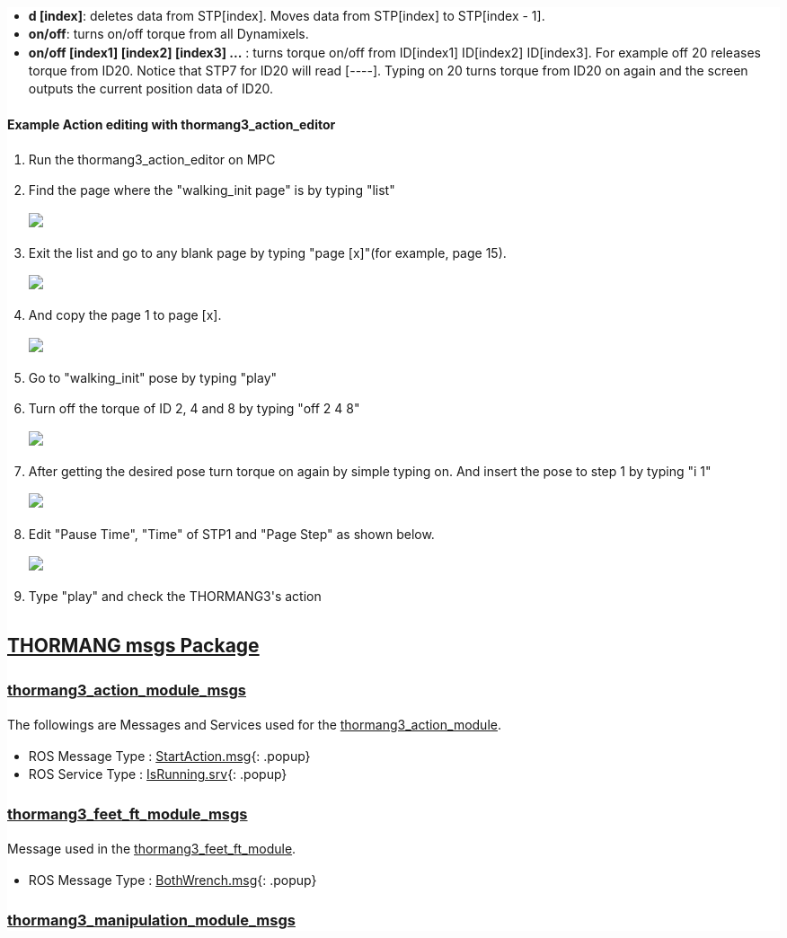 - **d [index]**: deletes data from STP[index]. Moves data from STP[index] to STP[index - 1].  
- **on/off**: turns on/off torque from all Dynamixels.  
- **on/off [index1] [index2] [index3] ...** : turns torque on/off from ID[index1] ID[index2] ID[index3]. For example off 20 releases torque from ID20. Notice that STP7 for ID20 will read [----]. Typing on 20 turns torque from ID20 on again and the screen outputs the current position data of ID20.  

#### Example Action editing with thormang3_action_editor
1. Run the thormang3_action_editor on MPC  
2. Find the page where the "walking_init page" is by typing "list"  

    ![](/assets/images/platform/thormang3/thormang3_040.jpg)

3. Exit the list and go to any blank page by typing "page [x]"(for example, page 15).

    ![](/assets/images/platform/thormang3/thormang3_041.jpg)

4. And copy the page 1 to page [x].  

    ![](/assets/images/platform/thormang3/thormang3_042.jpg)

5. Go to "walking_init" pose by typing "play"  
6. Turn off the torque of ID 2, 4 and 8 by typing "off 2 4 8"  

    ![](/assets/images/platform/thormang3/thormang3_043.jpg)

7. After getting the desired pose turn torque on again by simple typing on. And insert the pose to step 1 by typing "i 1"  

    ![](/assets/images/platform/thormang3/thormang3_044.jpg)

8. Edit "Pause Time", "Time" of STP1 and "Page Step" as shown below.  

    ![](/assets/images/platform/thormang3/thormang3_045.jpg)

9. Type "play" and check the THORMANG3's action  

## [THORMANG msgs Package](#thormang-msgs-package)

### [thormang3_action_module_msgs](#thormang3-action-module-msgs)

The followings are Messages and Services used for the [thormang3_action_module].

- ROS Message Type : [StartAction.msg]{: .popup}
- ROS Service Type : [IsRunning.srv]{: .popup}

### [thormang3_feet_ft_module_msgs](#thormang3-feet-ft-module-msgs)

Message used in the [thormang3_feet_ft_module].

- ROS Message Type : [BothWrench.msg]{: .popup}

### [thormang3_manipulation_module_msgs](#thormang3-manipulation-module-msgs)


[MPC Installation]: /docs/en/platform/thormang3/getting_started/#mpc-installation
[PPC Installation]: /docs/en/platform/thormang3/getting_started/#ppc-installation
[OPC Installation]: /docs/en/platform/thormang3/getting_started/#opc-installation
[std_msgs/Int32]: /docs/en/popup/std_msgs_int32_message/
[std_msgs/String]: /docs/en/popup/std_msgs_string/
[std_msgs/Bool]: /docs/en/popup/std_msgs_bool_msg/
[std_msgs/Float64]: /docs/en/popup/std_msgs_float64_msg/
[geometry_msgs/Pose]: /docs/en/popup/geometry_msgs_Pose_msg/
[geometry_msgs/WrenchStamped]: /docs/en/popup/geometry_msgs_WrenchStamped_msg/
[sensor_msgs/PointCloud2]: /docs/en/popup/sensor_msgs_PointCloud2_msg/
[sensor_msgs/Imu]: /docs/en/popup/sensor_msgs_IMU_msg/
[sensor_msgs/JointState]: /docs/en/popup/sensor_msgs_JointState_msg/
[visualization_msgs/MarkerArray]: /docs/en/popup/visualization_msgs_MarkerArray_msg/
[StartAction.msg]: /docs/en/popup/StartAction.msg/
[robotis_controller_msgs/StatusMsg]: /docs/en/popup/StatusMsg.msg/
[robotis_controller_msgs/JointCtrlModule]: /docs/en/popup/JointCtrlModule.msg/
[robotis_controller_msgs/GetJointModule]: /docs/en/popup/GetJointModule.srv/
[robotis_controller_msgs/Status]: /docs/en/popup/StatusMsg.msg/
[thormang3_action_module]: /docs/en/platform/thormang3/thormang3_ros_packages/#thormang3-action-module
[thormang3_action_module_msgs/StartAction]: /docs/en/popup/StartAction.msg/
[thormang3_action_module_msgs/IsRunning]: /docs/en/popup/(thormang3_action_module_msgs)IsRunning.srv/
[thormang3_offset_tuner_client]: /docs/en/platform/thormang3/thormang3_ros_packages/#thormang3-offset-tuner-client
[thormang3_offset_tuner_server]: /docs/en/platform/thormang3/thormang3_ros_packages/#thormang3-offset-tuner-server
[thormang3_offset_tuner_msgs/JointOffsetData.msg]: /docs/en/popup/JointOffsetData.msg/
[thormang3_offset_tuner_msgs/JointOffsetPositionData.msg]: /docs/en/popup/JointOffsetPositionData.msg/
[thormang3_offset_tuner_msgs/JointTorqueOnOff.msg]: /docs/en/popup/JointTorqueOnOff.msg/
[thormang3_offset_tuner_msgs/JointTorqueOnOffArray.msg]: /docs/en/popup/JointTorqueOnOffArray.msg/
[thormang3_offset_tuner_msgs/GetPresentJointOffsetData.srv]: /docs/en/popup/GetPresentJointOffsetData.srv/
[thormang3_manipulation_module_msgs/KinematicsPose]: /docs/en/popup/KinematicsPose.msg/
[thormang3_manipulation_module_msgs/JointPose]: /docs/en/popup/JointPose.msg/
[thormang3_manipulation_module]: /docs/en/platform/thormang3/thormang3_ros_packages/#thormang3-manipulation-module
[thormang3_manipulation_module_msgs/GetJointPose]: /docs/en/popup/GetJointPose.srv/
[thormang3_manipulation_module_msgs/GetKinematicsPose]: /docs/en/popup/GetKinematicsPose.srv/
[thormang3_feet_ft_module]: /docs/en/platform/thormang3/thormang3_ros_packages/#thormang3-feet-ft-module
[thormang3_feet_ft_module_msgs/BothWrench]: /docs/en/popup/BothWrench.msg/
[thormang3_foot_step_generator/FootStepCommand]: /docs/en/popup/FootStepCommand.msg/
[thormang3_foot_step_generator/Step2DArray]: /docs/en/popup/Step2DArray.msg
[thormang3_walking_module_msgs/GetReferenceStepData]: /docs/en/popup/GetReferenceStepData.srv/
[thormang3_walking_module]: /docs/en/platform/thormang3/thormang3_ros_packages/#thormang3-walking-module
[thormang3_walking_module_msgs/GetReferenceStrpData]: /docs/en/popup/GetReferenceStepData.srv/
[thormang3_walking_module_msgs/AddStepDataArray]: /docs/en/popup/AddStepDataArray.srv/
[thormang3_walking_module_msgs/SetBalanceParam]: /docs/en/popup/SetBalanceParam.srv/
[thormang3_walking_module_msgs/IsRunning]: /docs/en/popup/(thormang3_walking_module_msgs)IsRunning.srv/
[thormang3_walking_module_msgs/WalkingStart]: /docs/en/popup/StartWalking.srv/
[thormang3_walking_module_msgs/RemoveExistingStepData]: /docs/en/popup/RemoveExistingStepData.srv/
[thormang3_walking_module_msgs/StepData]: /docs/en/popup/StepData.msg/
[thormang3_walking_module_msgs/BalanceParam]: /docs/en/popup/BalanceParam.msg/
[thormang3_head_control_module]: /docs/en/platform/thormang3/thormang3_ros_packages/#thormang3-head-control-module
[thormang3_head_control_module_msgs/HeadJointPose]: /docs/en/popup/HeadJointPose.msg
[robotis_controller_msgs/SyncWriteItem]: /doc/en/popup/SyncWriteItem.msg
[robotis_controller_msgs/SetModule]: /doc/en/popup/SetModule.srv
[robotis_controller_msgs/LoadOffset]: /doc/en/popup/LoadOffset.srv
[thormang3_tuning_module_msgs/JointOffsetData.msg]: /doc/en/popup/JointOffsetData2.msg
[thormang3_tuning_module_msgs/JointOffsetPositionData.msg]: /doc/en/popup/JointOffsetPositionData2.msg
[thormang3_tuning_module_msgs/JointsOffsetPositionData.msg]: /doc/en/popup/JointsOffsetPositionData.msg
[thormang3_tuning_module_msgs/JointTorqueOnOffArray.msg]: /doc/en/popup/JointTorqueOnOffArray2.msg
[thormang3_tuning_module_msgs/JointTorqueOnOff.msg]: /doc/en/popup/JointTorqueOnOff2.msg
[thormang3_tuning_module_msgs/GetPresentJointOffsetData.srv]: /doc/en/popup/GetPresentJointOffsetData2.srv
[JointPose.msg]: /docs/en/popup/JointPose.msg/
[JointFeedBackGain.msg]: /docs/en/popup/JointFeedBackGain.msg/
[thormang3_alarm_module_msgs/JointOverload.msg]: /docs/en/popup/JointOverload.msg/
[thormang3_alarm_module_msgs/JointOverloadStatus.msg]: /docs/en/popup/JointOverloadStatus.msg/
[IsRunning.srv]: /docs/en/popup/(thormang3_action_module_msgs)IsRunning.srv/
[laser_assembler/AssembleScan2]: /docs/en/popup/laser_assembler_AssembleScan2_srv/
[How to execute Simple Demonstration]: /docs/en/platform/thormang3/thormang3_operation/#simple-demo
[How to operate walking module]: /docs/en/platform/thormang3/thormang3_ros_packages/#thormang3-walking-module
[KinematicsPose.msg]: /docs/en/popup/KinematicsPose.msg/
[GetReferenceStepData.srv]: /docs/en/popup/GetReferenceStepData.srv/
[AddStepDataArray.srv]: /docs/en/popup/AddStepDataArray.srv/
[SetBalanceParam.srv]: /docs/en/popup/SetBalanceParam.srv/
[BothWrench.msg]: /docs/en/popup/BothWrench.msg/
[GetJointPose.srv]: /docs/en/popup/GetJointPose.srv/
[GetKinematicsPose.srv]: /docs/en/popup/GetKinematicsPose.srv/
[Remote Control(GUI Demo)]: /docs/en/platform/thormang3/thormang3_operation/#gui-program
[FootStepCommand.msg]: /docs/en/popup/FootStepCommand.msg/
[Step2D.msg]: /docs/en/popup/Step2D.msg/
[Step2DArray.msg]: /docs/en/popup/Step2DArray.msg/
[BalanceParam.msg]: /docs/en/popup/BalanceParam.msg/
[DampingBalanceParam.msg]: /docs/en/popup/DampingBalanceParam.msg/
[PoseXYZRPY.msg]: /docs/en/popup/PoseXYZRPY.msg/
[PoseZRPY.msg]: /docs/en/popup/PoseZRPY.msg/
[RobotPose.msg]: /docs/en/popup/RobotPose.msg/
[StepData.msg]: /docs/en/popup/StepData.msg/
[StepPositionData.msg]: /docs/en/popup/StepPositionData.msg/
[StepTimeData.msg]: /docs/en/popup/StepTimeData.msg/
[WalkingJointStatesStamped.msg]: /docs/en/popup/WalkingJointStatesStamped.msg/
[RemoveExistingStepData.srv]: /docs/en/popup/RemoveExistingStepData.srv/
[SetDampingBalanceParam.srv]: /docs/en/popup/SetDampingBalanceParam.srv/
[SetJointFeedBackGain.srv]: /docs/en/popup/SetJointFeedBackGain.srv/
[StartWalking.srv]: /docs/en/popup/StartWalking.srv/
[HeadJointPose.msg]: /docs/en/popup/HeadJointPose.msg/
[laser_filters]: http://wiki.ros.org/laser_filters/
[laser_assembler]: http://wiki.ros.org/laser_assembler/
[http://wiki.ros.org/humanoid_navigation]: http://wiki.ros.org/humanoid_navigation
[https://github.com/AravindaDP/humanoid_navigation]: https://github.com/AravindaDP/humanoid_navigation
[https://github.com/sbpl/sbpl]: https://github.com/sbpl/sbpl
[http://wiki.ros.org/footstep_planner]: http://wiki.ros.org/footstep_planner
[http://wiki.ros.org/gridmap_2d]: http://wiki.ros.org/gridmap_2d
[http://wiki.ros.org/humanoid_localization]: http://wiki.ros.org/humanoid_localization
[footstep_planner]: http://wiki.ros.org/action/fullsearch/footstep_planner
[ros_mpg321_player]: https://github.com/ROBOTIS-GIT/ROBOTIS-Utility
[URDF-ROS Wiki]: http://wiki.ros.org/urdf
[Connect to ROS]: http://gazebosim.org/tutorials?cat=connect_ros
[humanoid_nav_msgs/PlanFootsteps]: /docs/en/popup/humanoid_nav_msgs_planfootsteps_srv/